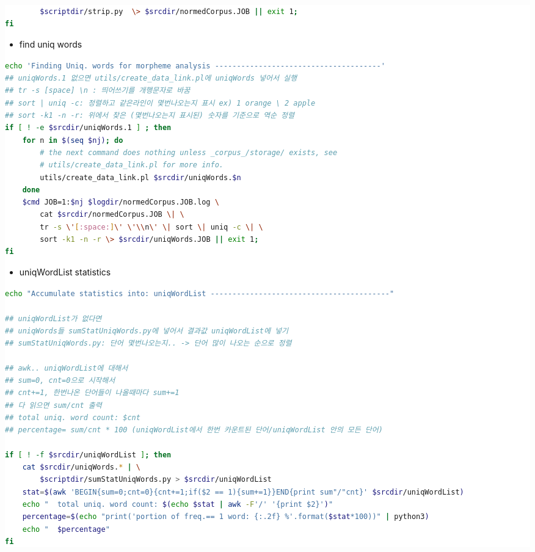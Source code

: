 ```sh
        $scriptdir/strip.py  \> $srcdir/normedCorpus.JOB || exit 1;
fi

```



- find uniq words 

```sh
echo 'Finding Uniq. words for morpheme analysis --------------------------------------'
## uniqWords.1 없으면 utils/create_data_link.pl에 uniqWords 넣어서 실행
## tr -s [space] \n : 띄어쓰기를 개행문자로 바꿈
## sort | uniq -c: 정렬하고 같은라인이 몇번나오는지 표시 ex) 1 orange \ 2 apple
## sort -k1 -n -r: 위에서 찾은 (몇번나오는지 표시된) 숫자를 기준으로 역순 정렬
if [ ! -e $srcdir/uniqWords.1 ] ; then
    for n in $(seq $nj); do
        # the next command does nothing unless _corpus_/storage/ exists, see
        # utils/create_data_link.pl for more info.
        utils/create_data_link.pl $srcdir/uniqWords.$n
    done
    $cmd JOB=1:$nj $logdir/normedCorpus.JOB.log \
        cat $srcdir/normedCorpus.JOB \| \
        tr -s \'[:space:]\' \'\\n\' \| sort \| uniq -c \| \
        sort -k1 -n -r \> $srcdir/uniqWords.JOB || exit 1;
fi
```



- uniqWordList statistics

```sh
echo "Accumulate statistics into: uniqWordList -----------------------------------------"

## uniqWordList가 없다면
## uniqWords들 sumStatUniqWords.py에 넣어서 결과값 uniqWordList에 넣기
## sumStatUniqWords.py: 단어 몇번나오는지.. -> 단어 많이 나오는 순으로 정렬

## awk.. uniqWordList에 대해서
## sum=0, cnt=0으로 시작해서 
## cnt+=1, 한번나온 단어들이 나올때마다 sum+=1
## 다 읽으면 sum/cnt 출력
## total uniq. word count: $cnt
## percentage= sum/cnt * 100 (uniqWordList에서 한번 카운트된 단어/uniqWordList 안의 모든 단어)

if [ ! -f $srcdir/uniqWordList ]; then
    cat $srcdir/uniqWords.* | \
        $scriptdir/sumStatUniqWords.py > $srcdir/uniqWordList
    stat=$(awk 'BEGIN{sum=0;cnt=0}{cnt+=1;if($2 == 1){sum+=1}}END{print sum"/"cnt}' $srcdir/uniqWordList)
    echo "  total uniq. word count: $(echo $stat | awk -F'/' '{print $2}')"
    percentage=$(echo "print('portion of freq.== 1 word: {:.2f} %'.format($stat*100))" | python3)
    echo "  $percentage"
fi
```
